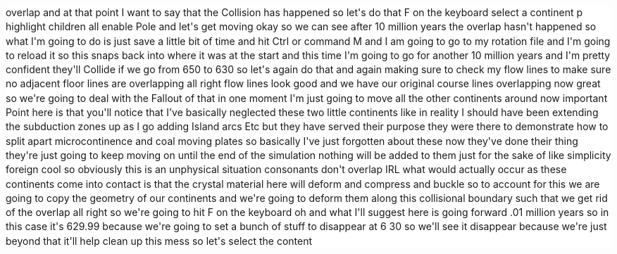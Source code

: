 overlap and at that point I want to say
that the Collision has happened so let's
do that F on the keyboard select a
continent p
highlight children all
enable Pole
and let's get moving
okay so we can see after 10 million
years
the overlap hasn't happened so what I'm
going to do is just save a little bit of
time and hit Ctrl or command M and I am
going to go to my rotation file and I'm
going to reload it
so this snaps back into where it was at
the start and this time I'm going to go
for another 10 million years and I'm
pretty confident they'll Collide if we
go from 650 to 630 so let's again do
that
and again making sure to check my flow
lines to make sure no adjacent floor
lines are overlapping
all right flow lines look good
and we have our original course lines
overlapping now great so we're going to
deal with the Fallout of that in one
moment I'm just going to move all the
other continents around now important
Point here is that you'll notice that
I've basically neglected these two
little continents like in reality I
should have been extending the
subduction zones up as I go adding
Island arcs Etc but they have served
their purpose they were there to
demonstrate how to split apart
microcontinence and coal moving plates
so basically I've just forgotten about
these now they've done their thing
they're just going to keep moving on
until the end of the simulation nothing
will be added to them just for the sake
of like simplicity
foreign
cool so obviously this is an unphysical
situation consonants don't overlap IRL
what would actually occur as these
continents come into contact is that the
crystal material here will deform and
compress and buckle so to account for
this we are going to copy the geometry
of our continents and we're going to
deform them along this collisional
boundary such that we get rid of the
overlap all right so we're going to hit
F on the keyboard oh and what I'll
suggest here is going forward .01
million years so in this case it's
629.99 because we're going to set a
bunch of stuff to disappear at 6 30 so
we'll see it disappear because we're
just beyond that it'll help clean up
this mess so let's select the content
